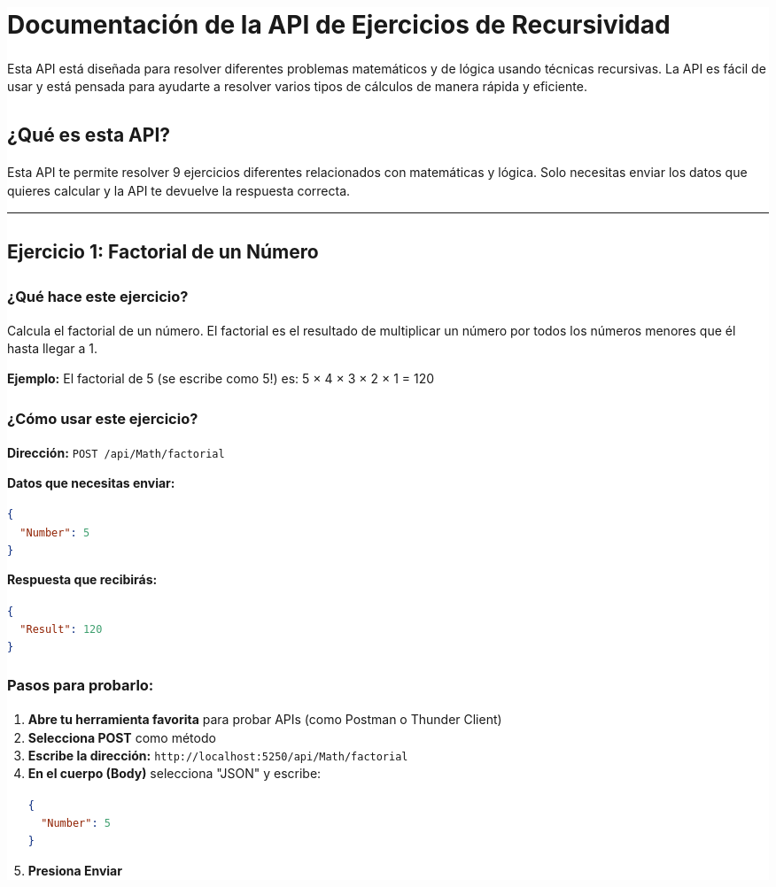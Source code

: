 # Documentación de la API de Ejercicios de Recursividad

Esta API está diseñada para resolver diferentes problemas matemáticos y de lógica usando técnicas recursivas. La API es fácil de usar y está pensada para ayudarte a resolver varios tipos de cálculos de manera rápida y eficiente.

## ¿Qué es esta API?

Esta API te permite resolver 9 ejercicios diferentes relacionados con matemáticas y lógica. Solo necesitas enviar los datos que quieres calcular y la API te devuelve la respuesta correcta.

---

## Ejercicio 1: Factorial de un Número

### ¿Qué hace este ejercicio?
Calcula el factorial de un número. El factorial es el resultado de multiplicar un número por todos los números menores que él hasta llegar a 1.

**Ejemplo:** El factorial de 5 (se escribe como 5!) es: 5 × 4 × 3 × 2 × 1 = 120

### ¿Cómo usar este ejercicio?

**Dirección:** `POST /api/Math/factorial`

**Datos que necesitas enviar:**
```json
{
  "Number": 5
}
```

**Respuesta que recibirás:**
```json
{
  "Result": 120
}
```

### Pasos para probarlo:

1. **Abre tu herramienta favorita** para probar APIs (como Postman o Thunder Client)
2. **Selecciona POST** como método
3. **Escribe la dirección:** `http://localhost:5250/api/Math/factorial`
4. **En el cuerpo (Body)** selecciona "JSON" y escribe:
   ```json
   {
     "Number": 5
   }
   ```
5. **Presiona Enviar**
